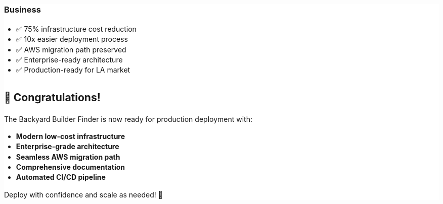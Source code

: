 ### Business
- ✅ 75% infrastructure cost reduction
- ✅ 10x easier deployment process
- ✅ AWS migration path preserved
- ✅ Enterprise-ready architecture
- ✅ Production-ready for LA market

## 🎊 Congratulations!

The Backyard Builder Finder is now ready for production deployment with:
- **Modern low-cost infrastructure** 
- **Enterprise-grade architecture**
- **Seamless AWS migration path**
- **Comprehensive documentation**
- **Automated CI/CD pipeline**

Deploy with confidence and scale as needed! 🚀